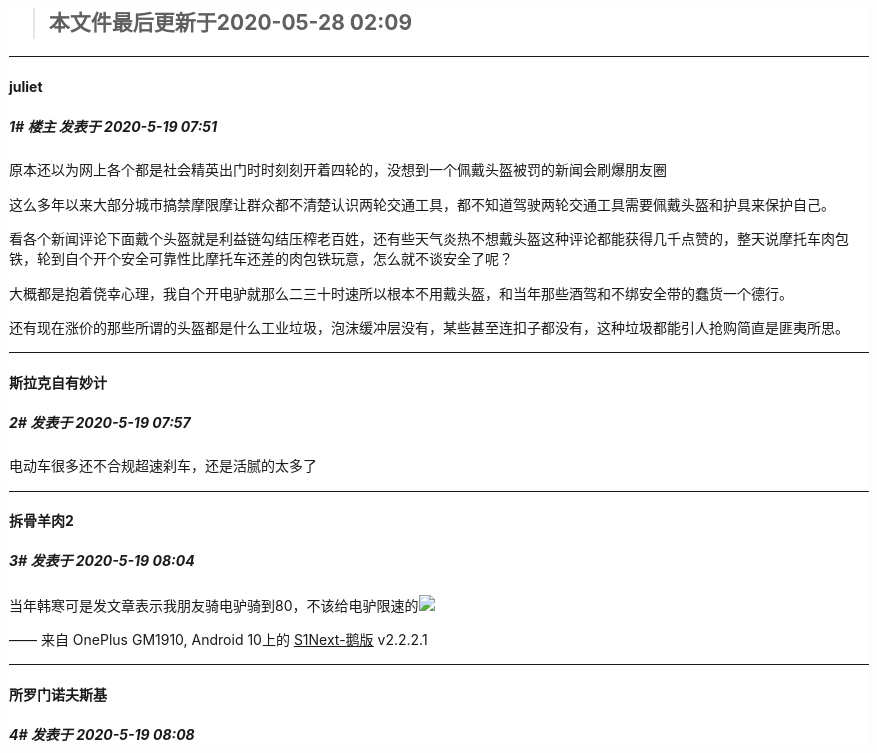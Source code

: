 > ## **本文件最后更新于2020-05-28 02:09** 



*****

####  juliet  
##### 1#       楼主       发表于 2020-5-19 07:51




原本还以为网上各个都是社会精英出门时时刻刻开着四轮的，没想到一个佩戴头盔被罚的新闻会刷爆朋友圈

这么多年以来大部分城市搞禁摩限摩让群众都不清楚认识两轮交通工具，都不知道驾驶两轮交通工具需要佩戴头盔和护具来保护自己。

看各个新闻评论下面戴个头盔就是利益链勾结压榨老百姓，还有些天气炎热不想戴头盔这种评论都能获得几千点赞的，整天说摩托车肉包铁，轮到自个开个安全可靠性比摩托车还差的肉包铁玩意，怎么就不谈安全了呢？

大概都是抱着侥幸心理，我自个开电驴就那么二三十时速所以根本不用戴头盔，和当年那些酒驾和不绑安全带的蠢货一个德行。


还有现在涨价的那些所谓的头盔都是什么工业垃圾，泡沫缓冲层没有，某些甚至连扣子都没有，这种垃圾都能引人抢购简直是匪夷所思。







*****

####  斯拉克自有妙计  
##### 2#       发表于 2020-5-19 07:57




电动车很多还不合规超速刹车，还是活腻的太多了







*****

####  拆骨羊肉2  
##### 3#       发表于 2020-5-19 08:04




当年韩寒可是发文章表示我朋友骑电驴骑到80，不该给电驴限速的<img src="https://static.saraba1st.com/image/smiley/face2017/028.png" referrerpolicy="no-referrer">

—— 来自 OnePlus GM1910, Android 10上的 [S1Next-鹅版](https://github.com/ykrank/S1-Next/releases) v2.2.2.1







*****

####  所罗门诺夫斯基  
##### 4#       发表于 2020-5-19 08:08

